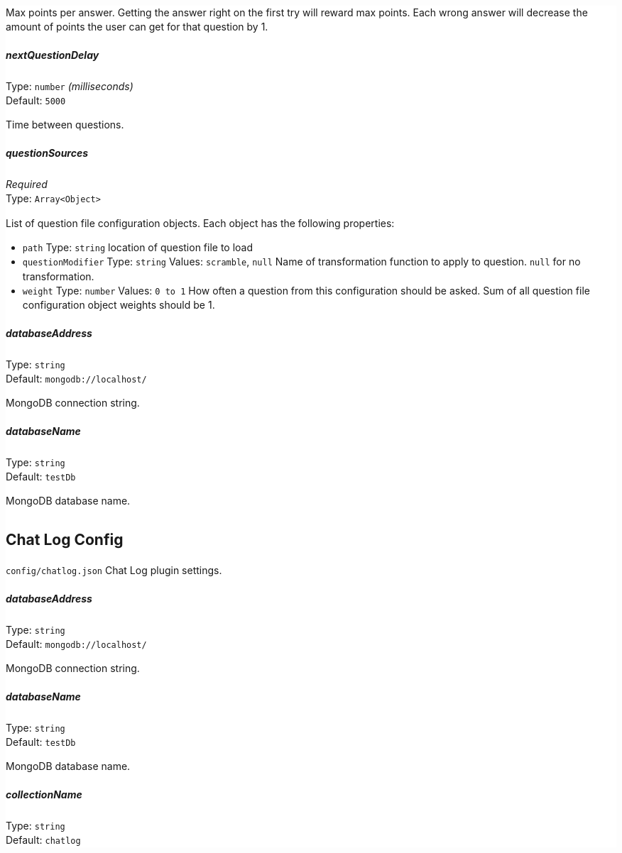 Max points per answer. Getting the answer right on the first try will reward max points. Each wrong answer will decrease the amount of points the user can get for that question by 1.

##### nextQuestionDelay

Type: `number` *(milliseconds)*<br>
Default: `5000`

Time between questions.

##### questionSources

*Required*<br>
Type: `Array<Object>`

List of question file configuration objects. Each object has the following properties:

- `path` Type: `string` location of question file to load
- `questionModifier` Type: `string` Values: `scramble`, `null` Name of transformation function to apply to question. `null` for no transformation.
- `weight` Type: `number` Values: `0 to 1` How often a question from this configuration should be asked. Sum of all question file configuration object weights should be 1.

##### databaseAddress

Type: `string`<br>
Default: `mongodb://localhost/`

MongoDB connection string.

##### databaseName

Type: `string`<br>
Default: `testDb`

MongoDB database name.

## Chat Log Config

`config/chatlog.json` Chat Log plugin settings.

##### databaseAddress

Type: `string`<br>
Default: `mongodb://localhost/`

MongoDB connection string.

##### databaseName

Type: `string`<br>
Default: `testDb`

MongoDB database name.

##### collectionName

Type: `string`<br>
Default: `chatlog`
